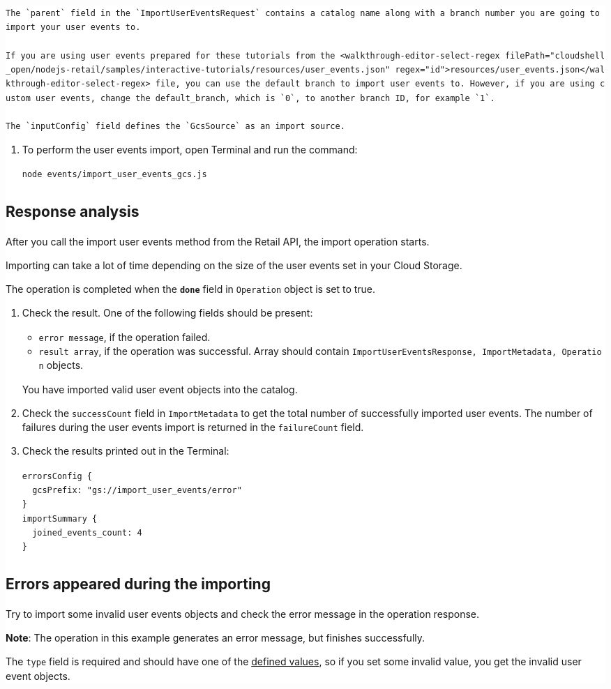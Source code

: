     The `parent` field in the `ImportUserEventsRequest` contains a catalog name along with a branch number you are going to import your user events to.

    If you are using user events prepared for these tutorials from the <walkthrough-editor-select-regex filePath="cloudshell_open/nodejs-retail/samples/interactive-tutorials/resources/user_events.json" regex="id">resources/user_events.json</walkthrough-editor-select-regex> file, you can use the default branch to import user events to. However, if you are using custom user events, change the default_branch, which is `0`, to another branch ID, for example `1`.

    The `inputConfig` field defines the `GcsSource` as an import source.

1. To perform the user events import, open Terminal and run the command:
    ```bash
    node events/import_user_events_gcs.js
    ```

## Response analysis

After you call the import user events method from the Retail API, the import operation starts.

Importing can take a lot of time depending on the size of the user events set in your Cloud Storage.

The operation is completed when the **`done`** field in `Operation` object is set to true.

1. Check the result. One of the following fields should be present:
    
    - `error message`, if the operation failed.
    - `result array`, if the operation was successful. Array should contain `ImportUserEventsResponse, ImportMetadata, Operation` objects.

    You have imported valid user event objects into the catalog.

1. Check the `successCount` field in `ImportMetadata` to get the total number of successfully imported user events. The number of failures during the user events import is returned in the `failureCount` field.

1. Check the results printed out in the Terminal:
    ```terminal
    errorsConfig {
      gcsPrefix: "gs://import_user_events/error"
    }
    importSummary {
      joined_events_count: 4
    }
    ```

## Errors appeared during the importing

Try to import some invalid user events objects and check the error message in the operation response.

**Note**: The operation in this example generates an error message, but finishes successfully.

The `type` field is required and should have one of the [defined values](https://cloud.google.com/retail/docs/user-events#types), so if you set some invalid value, you get the invalid user event objects.
